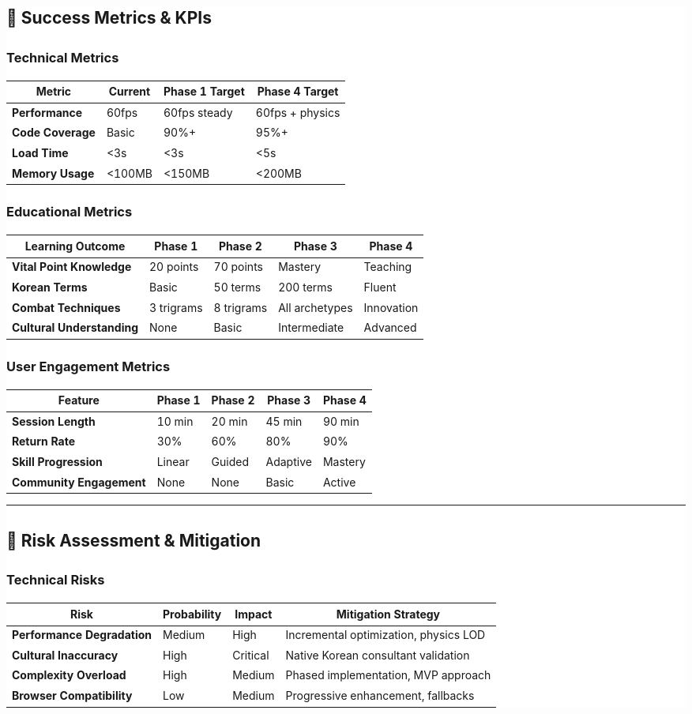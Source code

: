 ## 🎯 Success Metrics & KPIs

### Technical Metrics

| Metric | Current | Phase 1 Target | Phase 4 Target |
|--------|---------|----------------|-----------------|
| **Performance** | 60fps | 60fps steady | 60fps + physics |
| **Code Coverage** | Basic | 90%+ | 95%+ |
| **Load Time** | <3s | <3s | <5s |
| **Memory Usage** | <100MB | <150MB | <200MB |

### Educational Metrics

| Learning Outcome | Phase 1 | Phase 2 | Phase 3 | Phase 4 |
|------------------|---------|---------|---------|---------|
| **Vital Point Knowledge** | 20 points | 70 points | Mastery | Teaching |
| **Korean Terms** | Basic | 50 terms | 200 terms | Fluent |
| **Combat Techniques** | 3 trigrams | 8 trigrams | All archetypes | Innovation |
| **Cultural Understanding** | None | Basic | Intermediate | Advanced |

### User Engagement Metrics

| Feature | Phase 1 | Phase 2 | Phase 3 | Phase 4 |
|---------|---------|---------|---------|---------|
| **Session Length** | 10 min | 20 min | 45 min | 90 min |
| **Return Rate** | 30% | 60% | 80% | 90% |
| **Skill Progression** | Linear | Guided | Adaptive | Mastery |
| **Community Engagement** | None | None | Basic | Active |

---

## 🚨 Risk Assessment & Mitigation

### Technical Risks

| Risk | Probability | Impact | Mitigation Strategy |
|------|-------------|--------|-------------------|
| **Performance Degradation** | Medium | High | Incremental optimization, physics LOD |
| **Cultural Inaccuracy** | High | Critical | Native Korean consultant validation |
| **Complexity Overload** | High | Medium | Phased implementation, MVP approach |
| **Browser Compatibility** | Low | Medium | Progressive enhancement, fallbacks |
